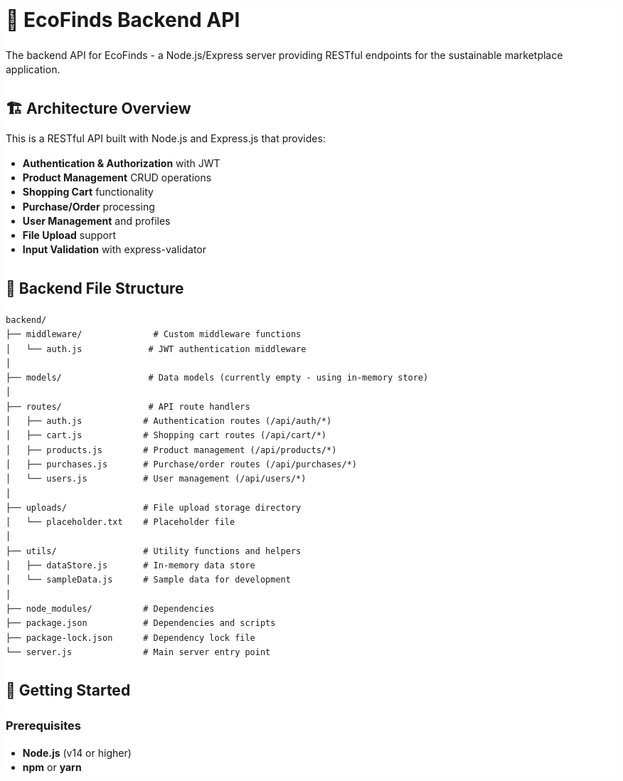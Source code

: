 # 🌱 EcoFinds Backend API

The backend API for EcoFinds - a Node.js/Express server providing RESTful endpoints for the sustainable marketplace application.

## 🏗️ Architecture Overview

This is a RESTful API built with Node.js and Express.js that provides:
- **Authentication & Authorization** with JWT
- **Product Management** CRUD operations
- **Shopping Cart** functionality
- **Purchase/Order** processing
- **User Management** and profiles
- **File Upload** support
- **Input Validation** with express-validator

## 📁 Backend File Structure

```
backend/
├── middleware/              # Custom middleware functions
│   └── auth.js             # JWT authentication middleware
│
├── models/                 # Data models (currently empty - using in-memory store)
│
├── routes/                 # API route handlers
│   ├── auth.js            # Authentication routes (/api/auth/*)
│   ├── cart.js            # Shopping cart routes (/api/cart/*)
│   ├── products.js        # Product management (/api/products/*)
│   ├── purchases.js       # Purchase/order routes (/api/purchases/*)
│   └── users.js           # User management (/api/users/*)
│
├── uploads/               # File upload storage directory
│   └── placeholder.txt    # Placeholder file
│
├── utils/                 # Utility functions and helpers
│   ├── dataStore.js       # In-memory data store
│   └── sampleData.js      # Sample data for development
│
├── node_modules/          # Dependencies
├── package.json           # Dependencies and scripts
├── package-lock.json      # Dependency lock file
└── server.js              # Main server entry point
```

## 🚀 Getting Started

### Prerequisites
- **Node.js** (v14 or higher)
- **npm** or **yarn**
